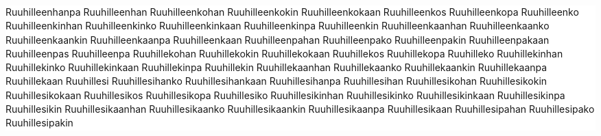 Ruuhilleenhanpa
Ruuhilleenhan
Ruuhilleenkohan
Ruuhilleenkokin
Ruuhilleenkokaan
Ruuhilleenkos
Ruuhilleenkopa
Ruuhilleenko
Ruuhilleenkinhan
Ruuhilleenkinko
Ruuhilleenkinkaan
Ruuhilleenkinpa
Ruuhilleenkin
Ruuhilleenkaanhan
Ruuhilleenkaanko
Ruuhilleenkaankin
Ruuhilleenkaanpa
Ruuhilleenkaan
Ruuhilleenpahan
Ruuhilleenpako
Ruuhilleenpakin
Ruuhilleenpakaan
Ruuhilleenpas
Ruuhilleenpa
Ruuhillekohan
Ruuhillekokin
Ruuhillekokaan
Ruuhillekos
Ruuhillekopa
Ruuhilleko
Ruuhillekinhan
Ruuhillekinko
Ruuhillekinkaan
Ruuhillekinpa
Ruuhillekin
Ruuhillekaanhan
Ruuhillekaanko
Ruuhillekaankin
Ruuhillekaanpa
Ruuhillekaan
Ruuhillesi
Ruuhillesihanko
Ruuhillesihankaan
Ruuhillesihanpa
Ruuhillesihan
Ruuhillesikohan
Ruuhillesikokin
Ruuhillesikokaan
Ruuhillesikos
Ruuhillesikopa
Ruuhillesiko
Ruuhillesikinhan
Ruuhillesikinko
Ruuhillesikinkaan
Ruuhillesikinpa
Ruuhillesikin
Ruuhillesikaanhan
Ruuhillesikaanko
Ruuhillesikaankin
Ruuhillesikaanpa
Ruuhillesikaan
Ruuhillesipahan
Ruuhillesipako
Ruuhillesipakin